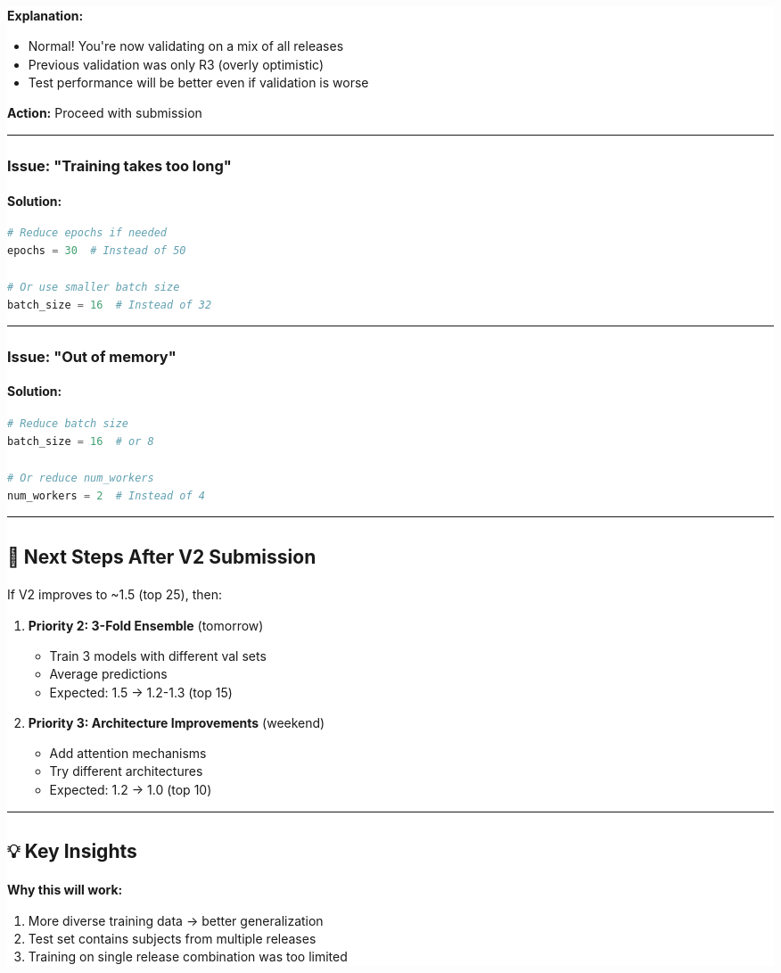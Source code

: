 **Explanation:**
- Normal! You're now validating on a mix of all releases
- Previous validation was only R3 (overly optimistic)
- Test performance will be better even if validation is worse

**Action:** Proceed with submission

---

### Issue: "Training takes too long"

**Solution:**
```python
# Reduce epochs if needed
epochs = 30  # Instead of 50

# Or use smaller batch size
batch_size = 16  # Instead of 32
```

---

### Issue: "Out of memory"

**Solution:**
```python
# Reduce batch size
batch_size = 16  # or 8

# Or reduce num_workers
num_workers = 2  # Instead of 4
```

---

## 🎯 Next Steps After V2 Submission

If V2 improves to ~1.5 (top 25), then:

1. **Priority 2: 3-Fold Ensemble** (tomorrow)
   - Train 3 models with different val sets
   - Average predictions
   - Expected: 1.5 → 1.2-1.3 (top 15)

2. **Priority 3: Architecture Improvements** (weekend)
   - Add attention mechanisms
   - Try different architectures
   - Expected: 1.2 → 1.0 (top 10)

---

## 💡 Key Insights

**Why this will work:**
1. More diverse training data → better generalization
2. Test set contains subjects from multiple releases
3. Training on single release combination was too limited
